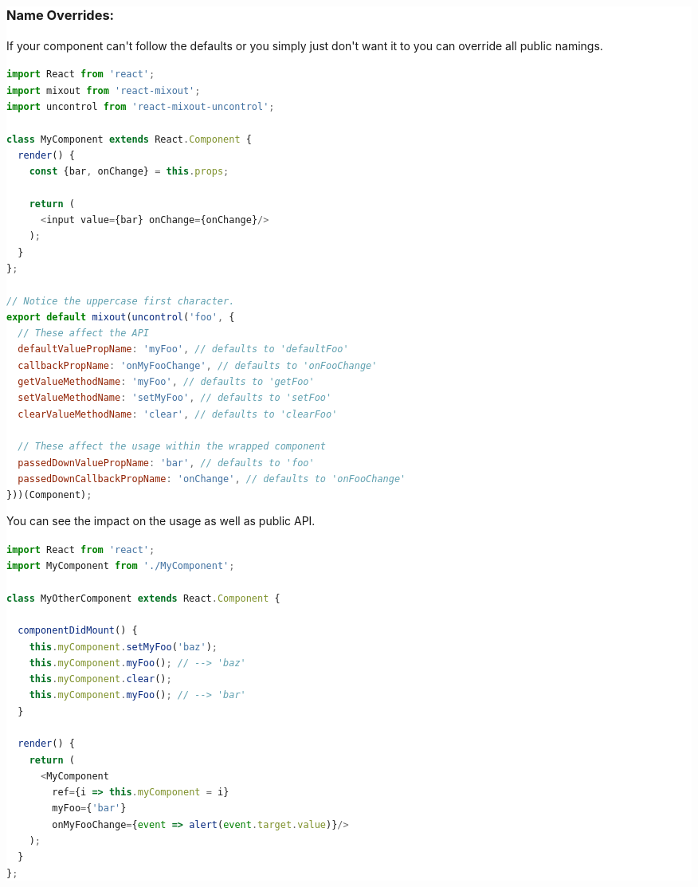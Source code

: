 ### Name Overrides:

If your component can't follow the defaults or you simply just
don't want it to you can override all public namings.

```js
import React from 'react';
import mixout from 'react-mixout';
import uncontrol from 'react-mixout-uncontrol';

class MyComponent extends React.Component {
  render() {
    const {bar, onChange} = this.props;

    return (
      <input value={bar} onChange={onChange}/>
    );
  }
};

// Notice the uppercase first character.
export default mixout(uncontrol('foo', {
  // These affect the API
  defaultValuePropName: 'myFoo', // defaults to 'defaultFoo'
  callbackPropName: 'onMyFooChange', // defaults to 'onFooChange'
  getValueMethodName: 'myFoo', // defaults to 'getFoo'
  setValueMethodName: 'setMyFoo', // defaults to 'setFoo'
  clearValueMethodName: 'clear', // defaults to 'clearFoo'

  // These affect the usage within the wrapped component
  passedDownValuePropName: 'bar', // defaults to 'foo'
  passedDownCallbackPropName: 'onChange', // defaults to 'onFooChange'
}))(Component);
```

You can see the impact on the usage as well as public API.

```js
import React from 'react';
import MyComponent from './MyComponent';

class MyOtherComponent extends React.Component {

  componentDidMount() {
    this.myComponent.setMyFoo('baz');
    this.myComponent.myFoo(); // --> 'baz'
    this.myComponent.clear();
    this.myComponent.myFoo(); // --> 'bar'
  }

  render() {
    return (
      <MyComponent
        ref={i => this.myComponent = i}
        myFoo={'bar'}
        onMyFooChange={event => alert(event.target.value)}/>
    );
  }
};

```
